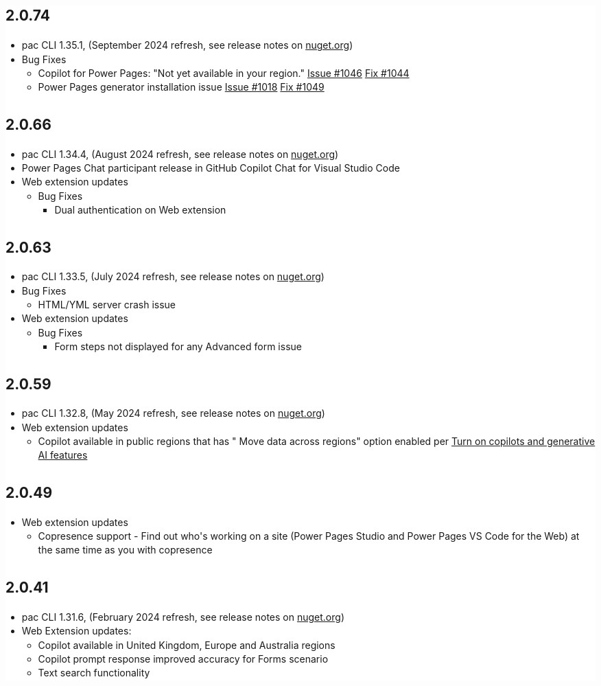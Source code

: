 ## 2.0.74
- pac CLI 1.35.1, (September 2024 refresh, see release notes on [nuget.org](https://www.nuget.org/packages/Microsoft.PowerApps.CLI/))
- Bug Fixes
  - Copilot for Power Pages: "Not yet available in your region." [Issue #1046](https://github.com/microsoft/powerplatform-vscode/issues/1046) [Fix #1044](https://github.com/microsoft/powerplatform-vscode/pull/1044)
  - Power Pages generator installation issue [Issue #1018](https://github.com/microsoft/powerplatform-vscode/issues/1018) [Fix #1049](https://github.com/microsoft/powerplatform-vscode/pull/1049)

## 2.0.66
- pac CLI 1.34.4, (August 2024 refresh, see release notes on [nuget.org](https://www.nuget.org/packages/Microsoft.PowerApps.CLI/))
- Power Pages Chat participant release in GitHub Copilot Chat for Visual Studio Code
- Web extension updates
  - Bug Fixes
    - Dual authentication on Web extension

## 2.0.63
- pac CLI 1.33.5, (July 2024 refresh, see release notes on [nuget.org](https://www.nuget.org/packages/Microsoft.PowerApps.CLI/))
- Bug Fixes
  - HTML/YML server crash issue
- Web extension updates
  - Bug Fixes
    - Form steps not displayed for any Advanced form issue

## 2.0.59
- pac CLI 1.32.8, (May 2024 refresh, see release notes on [nuget.org](https://www.nuget.org/packages/Microsoft.PowerApps.CLI/))
- Web extension updates
  - Copilot available in public regions that has " Move data across regions" option enabled per [Turn on copilots and generative AI features](https://learn.microsoft.com/en-us/power-platform/admin/geographical-availability-copilot#turn-on-copilots-and-generative-ai-features-1)

## 2.0.49
- Web extension updates
  - Copresence support - Find out who's working on a site (Power Pages Studio and Power Pages VS Code for the Web) at the same time as you with copresence

## 2.0.41
- pac CLI 1.31.6, (February 2024 refresh, see release notes on [nuget.org](https://www.nuget.org/packages/Microsoft.PowerApps.CLI/))
- Web Extension updates:
  - Copilot available in United Kingdom, Europe and Australia regions
  - Copilot prompt response improved accuracy for Forms scenario
  - Text search functionality

